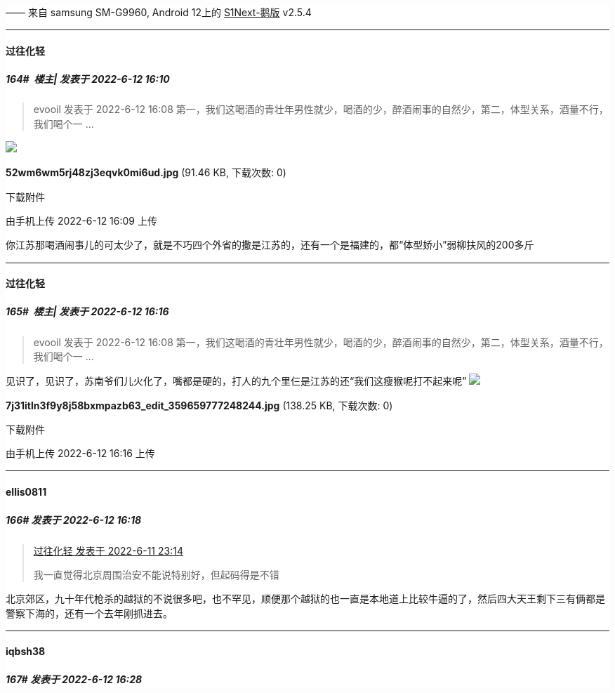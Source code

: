 —— 来自 samsung SM-G9960, Android 12上的 [S1Next-鹅版](https://github.com/ykrank/S1-Next/releases) v2.5.4

*****

####  过往化轻  
##### 164#         楼主| 发表于 2022-6-12 16:10

<blockquote>evooil 发表于 2022-6-12 16:08
第一，我们这喝酒的青壮年男性就少，喝酒的少，醉酒闹事的自然少，第二，体型关系，酒量不行，我们喝个一 ...</blockquote>

<img src="https://img.saraba1st.com/forum/202206/12/160922gw81rgn3yqnq8a3n.jpg" referrerpolicy="no-referrer">

<strong>52wm6wm5rj48zj3eqvk0mi6ud.jpg</strong> (91.46 KB, 下载次数: 0)

下载附件

由手机上传
2022-6-12 16:09 上传

你江苏那喝酒闹事儿的可太少了，就是不巧四个外省的撒是江苏的，还有一个是福建的，都“体型娇小”弱柳扶风的200多斤



*****

####  过往化轻  
##### 165#         楼主| 发表于 2022-6-12 16:16

<blockquote>evooil 发表于 2022-6-12 16:08
第一，我们这喝酒的青壮年男性就少，喝酒的少，醉酒闹事的自然少，第二，体型关系，酒量不行，我们喝个一 ...</blockquote>
见识了，见识了，苏南爷们儿火化了，嘴都是硬的，打人的九个里仨是江苏的还“我们这瘦猴呢打不起来呢”

<img src="https://img.saraba1st.com/forum/202206/12/161601evrmb4b4y44y45vv.jpg" referrerpolicy="no-referrer">

<strong>7j31itln3f9y8j58bxmpazb63_edit_359659777248244.jpg</strong> (138.25 KB, 下载次数: 0)

下载附件

由手机上传
2022-6-12 16:16 上传

*****

####  ellis0811  
##### 166#       发表于 2022-6-12 16:18

<blockquote><a href="httphttps://bbs.saraba1st.com/2b/forum.php?mod=redirect&amp;goto=findpost&amp;pid=56226065&amp;ptid=2075138" target="_blank">过往化轻 发表于 2022-6-11 23:14</a>

我一直觉得北京周围治安不能说特别好，但起码得是不错</blockquote>
北京郊区，九十年代枪杀的越狱的不说很多吧，也不罕见，顺便那个越狱的也一直是本地道上比较牛逼的了，然后四大天王剩下三有俩都是警察下海的，还有一个去年刚抓进去。



*****

####  iqbsh38  
##### 167#       发表于 2022-6-12 16:28
